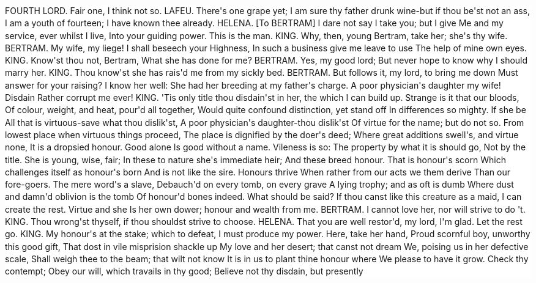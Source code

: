   FOURTH LORD. Fair one, I think not so.
  LAFEU. There's one grape yet; I am sure thy father drunk wine-but
    if thou be'st not an ass, I am a youth of fourteen; I have known
    thee already.
  HELENA.  [To BERTRAM]  I dare not say I take you; but I give
    Me and my service, ever whilst I live,
    Into your guiding power. This is the man.
  KING. Why, then, young Bertram, take her; she's thy wife.
  BERTRAM. My wife, my liege! I shall beseech your Highness,
    In such a business give me leave to use
    The help of mine own eyes.
  KING. Know'st thou not, Bertram,
    What she has done for me?
  BERTRAM. Yes, my good lord;
    But never hope to know why I should marry her.
  KING. Thou know'st she has rais'd me from my sickly bed.
  BERTRAM. But follows it, my lord, to bring me down
    Must answer for your raising? I know her well:
    She had her breeding at my father's charge.
    A poor physician's daughter my wife! Disdain
    Rather corrupt me ever!
  KING. 'Tis only title thou disdain'st in her, the which
    I can build up. Strange is it that our bloods,
    Of colour, weight, and heat, pour'd all together,
    Would quite confound distinction, yet stand off
    In differences so mighty. If she be
    All that is virtuous-save what thou dislik'st,
    A poor physician's daughter-thou dislik'st
    Of virtue for the name; but do not so.
    From lowest place when virtuous things proceed,
    The place is dignified by the doer's deed;
    Where great additions swell's, and virtue none,
    It is a dropsied honour. Good alone
    Is good without a name. Vileness is so:
    The property by what it is should go,
    Not by the title. She is young, wise, fair;
    In these to nature she's immediate heir;
    And these breed honour. That is honour's scorn
    Which challenges itself as honour's born
    And is not like the sire. Honours thrive
    When rather from our acts we them derive
    Than our fore-goers. The mere word's a slave,
    Debauch'd on every tomb, on every grave
    A lying trophy; and as oft is dumb
    Where dust and damn'd oblivion is the tomb
    Of honour'd bones indeed. What should be said?
    If thou canst like this creature as a maid,
    I can create the rest. Virtue and she
    Is her own dower; honour and wealth from me.
  BERTRAM. I cannot love her, nor will strive to do 't.
  KING. Thou wrong'st thyself, if thou shouldst strive to choose.
  HELENA. That you are well restor'd, my lord, I'm glad.
    Let the rest go.
  KING. My honour's at the stake; which to defeat,
    I must produce my power. Here, take her hand,
    Proud scornful boy, unworthy this good gift,
    That dost in vile misprision shackle up
    My love and her desert; that canst not dream
    We, poising us in her defective scale,
    Shall weigh thee to the beam; that wilt not know
    It is in us to plant thine honour where
    We please to have it grow. Check thy contempt;
    Obey our will, which travails in thy good;
    Believe not thy disdain, but presently